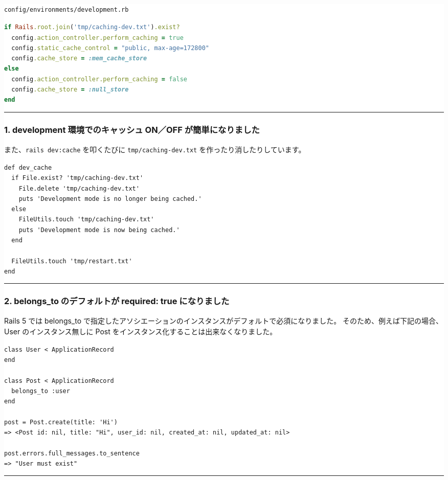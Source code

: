 `config/environments/development.rb`

```ruby:config/environments/development.rb
if Rails.root.join('tmp/caching-dev.txt').exist?
  config.action_controller.perform_caching = true
  config.static_cache_control = "public, max-age=172800"
  config.cache_store = :mem_cache_store
else
  config.action_controller.perform_caching = false
  config.cache_store = :null_store
end
```

---

### 1. development 環境でのキャッシュ ON／OFF が簡単になりました

また、`rails dev:cache` を叩くたびに `tmp/caching-dev.txt` を作ったり消したりしています。

```ruby:dev
def dev_cache
  if File.exist? 'tmp/caching-dev.txt'
    File.delete 'tmp/caching-dev.txt'
    puts 'Development mode is no longer being cached.'
  else
    FileUtils.touch 'tmp/caching-dev.txt'
    puts 'Development mode is now being cached.'
  end

  FileUtils.touch 'tmp/restart.txt'
end
```


---

### 2. belongs_to のデフォルトが required: true になりました

Rails 5 では belongs_to で指定したアソシエーションのインスタンスがデフォルトで必須になりました。
そのため、例えば下記の場合、User のインスタンス無しに Post をインスタンス化することは出来なくなりました。

```ruby:x
class User < ApplicationRecord
end

class Post < ApplicationRecord
  belongs_to :user
end

post = Post.create(title: 'Hi')
=> <Post id: nil, title: "Hi", user_id: nil, created_at: nil, updated_at: nil>

post.errors.full_messages.to_sentence
=> "User must exist"
```

---